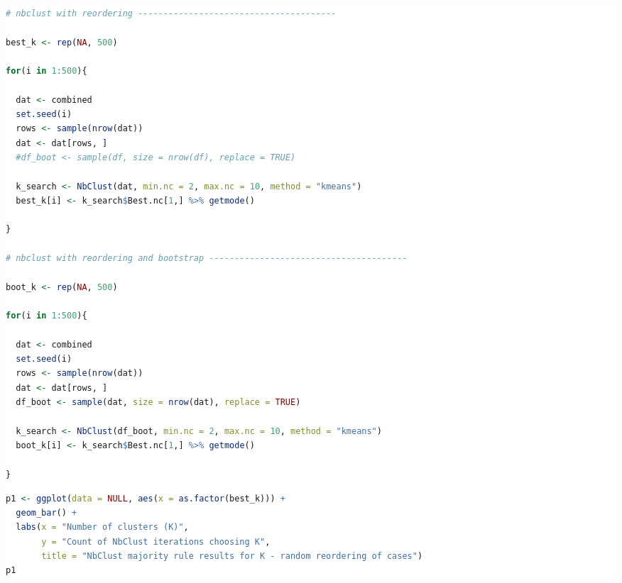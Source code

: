 ``` r
# nbclust with reordering ---------------------------------------

best_k <- rep(NA, 500)

for(i in 1:500){
  
  dat <- combined
  set.seed(i)
  rows <- sample(nrow(dat))
  dat <- dat[rows, ]
  #df_boot <- sample(df, size = nrow(df), replace = TRUE)
  
  k_search <- NbClust(dat, min.nc = 2, max.nc = 10, method = "kmeans")
  best_k[i] <- k_search$Best.nc[1,] %>% getmode()
  
}

# nbclust with reordering and bootstrap ---------------------------------------

boot_k <- rep(NA, 500)

for(i in 1:500){
  
  dat <- combined
  set.seed(i)
  rows <- sample(nrow(dat))
  dat <- dat[rows, ]
  df_boot <- sample(dat, size = nrow(dat), replace = TRUE)
  
  k_search <- NbClust(df_boot, min.nc = 2, max.nc = 10, method = "kmeans")
  boot_k[i] <- k_search$Best.nc[1,] %>% getmode()
  
}
```

``` r
p1 <- ggplot(data = NULL, aes(x = as.factor(best_k))) +
  geom_bar() +
  labs(x = "Number of clusters (K)",
       y = "Count of NbClust iterations choosing K",
       title = "NbClust majority rule results for K - random reordering of cases")
p1
```
